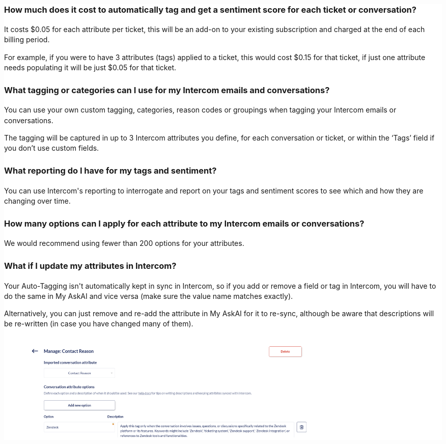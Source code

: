 ### **Ho**w much does it cost to automatically tag and get a sentiment score for each ticket or conversation?

It costs $0.05 for each attribute per ticket, this will be an add-on to your existing subscription and charged at the end of each billing period.&#x20;

For example, if you were to have 3 attributes (tags) applied to a ticket, this would cost $0.15 for that ticket, if just one attribute needs populating it will be just $0.05 for that ticket.

### What tagging or categories can I use for my Intercom emails and conversations?

You can use your own custom tagging, categories, reason codes or groupings when tagging your Intercom emails or conversations.&#x20;

The tagging will be captured in up to 3 Intercom attributes you define, for each conversation or ticket, or within the ‘Tags’ field if you don’t use custom fields.

### What reporting do I have for my tags and sentiment?

You can use Intercom's reporting to interrogate and report on your tags and sentiment scores to see which and how they are changing over time.&#x20;

### How many options can I apply for each attribute to my Intercom emails or conversations?

We would recommend using fewer than 200 options for your attributes.

### What if I update my attributes in Intercom?

Your Auto-Tagging isn't automatically kept in sync in Intercom, so if you add or remove a field or tag in Intercom, you will have to do the same in My AskAI and vice versa (make sure the value name matches exactly).

Alternatively, you can just remove and re-add the attribute in My AskAI for it to re-sync, although be aware that descriptions will be re-written (in case you have changed many of them).

<figure><img src="../../../.gitbook/assets/image (493).png" alt="" width="563"><figcaption></figcaption></figure>

